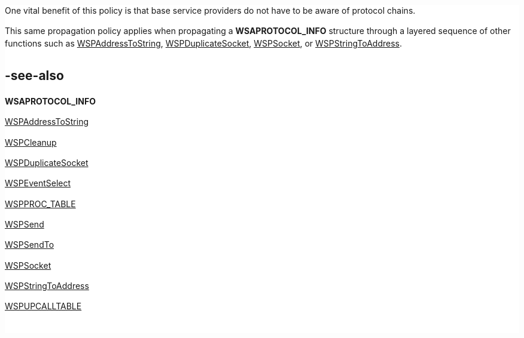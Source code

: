 One vital benefit of this policy is that base service providers do not have to be aware of protocol chains.

This same propagation policy applies when propagating a 
<b>WSAPROTOCOL_INFO</b> structure through a layered sequence of other functions such as 
<a href="https://msdn.microsoft.com/7a6d8f77-7235-4cd1-90e1-9b5260137246">WSPAddressToString</a>, 
<a href="https://msdn.microsoft.com/6d9cf472-357e-4226-b53e-09083b42ed13">WSPDuplicateSocket</a>, 
<a href="https://msdn.microsoft.com/16735fd1-289d-425a-8ad2-c20d73888b1b">WSPSocket</a>, or 
<a href="https://msdn.microsoft.com/65cf8f7e-7ef0-472c-82d8-e8f7df9976a9">WSPStringToAddress</a>.




## -see-also




<b>WSAPROTOCOL_INFO</b>



<a href="https://msdn.microsoft.com/7a6d8f77-7235-4cd1-90e1-9b5260137246">WSPAddressToString</a>



<a href="https://msdn.microsoft.com/401a8c78-48f5-4f80-9708-6d75877fe738">WSPCleanup</a>



<a href="https://msdn.microsoft.com/6d9cf472-357e-4226-b53e-09083b42ed13">WSPDuplicateSocket</a>



<a href="https://msdn.microsoft.com/e23e0370-5776-4544-b845-c578c5a514bd">WSPEventSelect</a>



<a href="https://msdn.microsoft.com/f6fbf6da-58c5-4cef-8897-789a1e02aabb">WSPPROC_TABLE</a>



<a href="https://msdn.microsoft.com/4d741663-34f5-41b9-ba8f-77d45382d50b">WSPSend</a>



<a href="https://msdn.microsoft.com/9e788289-6545-4e5e-9d00-f284b2337fcd">WSPSendTo</a>



<a href="https://msdn.microsoft.com/16735fd1-289d-425a-8ad2-c20d73888b1b">WSPSocket</a>



<a href="https://msdn.microsoft.com/65cf8f7e-7ef0-472c-82d8-e8f7df9976a9">WSPStringToAddress</a>



<a href="https://msdn.microsoft.com/a5abf488-3e78-4e4e-ae5f-201bf0d77fc9">WSPUPCALLTABLE</a>
 

 


